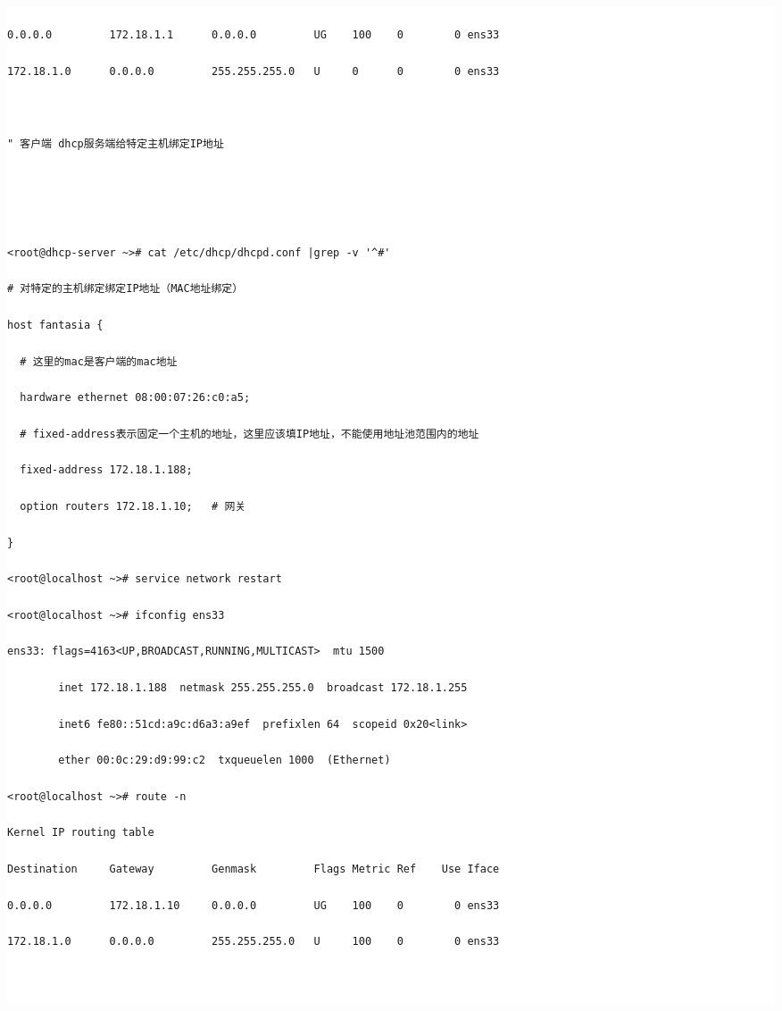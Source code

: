```

0.0.0.0         172.18.1.1      0.0.0.0         UG    100    0        0 ens33

172.18.1.0      0.0.0.0         255.255.255.0   U     0      0        0 ens33



" 客户端 dhcp服务端给特定主机绑定IP地址





<root@dhcp-server ~># cat /etc/dhcp/dhcpd.conf |grep -v '^#'

# 对特定的主机绑定绑定IP地址（MAC地址绑定）

host fantasia {

  # 这里的mac是客户端的mac地址

  hardware ethernet 08:00:07:26:c0:a5;  

  # fixed-address表示固定一个主机的地址，这里应该填IP地址，不能使用地址池范围内的地址

  fixed-address 172.18.1.188;     

  option routers 172.18.1.10;   # 网关

}

<root@localhost ~># service network restart

<root@localhost ~># ifconfig ens33

ens33: flags=4163<UP,BROADCAST,RUNNING,MULTICAST>  mtu 1500

        inet 172.18.1.188  netmask 255.255.255.0  broadcast 172.18.1.255

        inet6 fe80::51cd:a9c:d6a3:a9ef  prefixlen 64  scopeid 0x20<link>

        ether 00:0c:29:d9:99:c2  txqueuelen 1000  (Ethernet)

<root@localhost ~># route -n

Kernel IP routing table

Destination     Gateway         Genmask         Flags Metric Ref    Use Iface

0.0.0.0         172.18.1.10     0.0.0.0         UG    100    0        0 ens33

172.18.1.0      0.0.0.0         255.255.255.0   U     100    0        0 ens33




```
